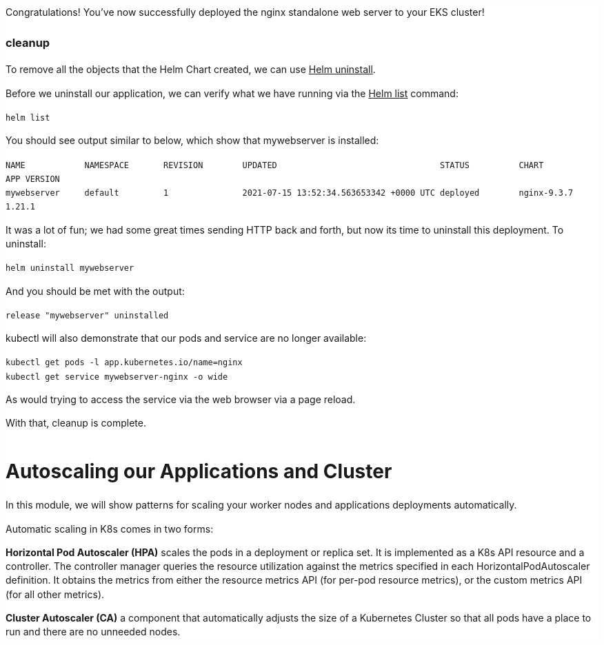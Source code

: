 Congratulations! You’ve now successfully deployed the nginx standalone web server to your EKS cluster!

### cleanup
To remove all the objects that the Helm Chart created, we can use [Helm uninstall](https://helm.sh/docs/helm/helm_uninstall/).

Before we uninstall our application, we can verify what we have running via the [Helm list](https://helm.sh/docs/helm/helm_list/) command:

```
helm list
```

You should see output similar to below, which show that mywebserver is installed:

```
NAME            NAMESPACE       REVISION        UPDATED                                 STATUS          CHART           APP VERSION
mywebserver     default         1               2021-07-15 13:52:34.563653342 +0000 UTC deployed        nginx-9.3.7     1.21.1   
```

It was a lot of fun; we had some great times sending HTTP back and forth, but now its time to uninstall this deployment. To uninstall:
```
helm uninstall mywebserver
```
And you should be met with the output:

```
release "mywebserver" uninstalled
```

kubectl will also demonstrate that our pods and service are no longer available:
```
kubectl get pods -l app.kubernetes.io/name=nginx
kubectl get service mywebserver-nginx -o wide
```
As would trying to access the service via the web browser via a page reload.

With that, cleanup is complete.


# Autoscaling our Applications and Cluster
In this module, we will show patterns for scaling your worker nodes and applications deployments automatically.

Automatic scaling in K8s comes in two forms:

__Horizontal Pod Autoscaler (HPA)__ scales the pods in a deployment or replica set. It is implemented as a K8s API resource and a controller. The controller manager queries the resource utilization against the metrics specified in each HorizontalPodAutoscaler definition. It obtains the metrics from either the resource metrics API (for per-pod resource metrics), or the custom metrics API (for all other metrics).

__Cluster Autoscaler (CA)__ a component that automatically adjusts the size of a Kubernetes Cluster so that all pods have a place to run and there are no unneeded nodes.
